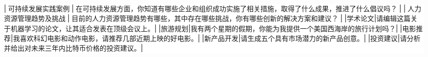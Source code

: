 | 可持续发展实践案例                 | 在可持续发展方面，你知道有哪些企业和组织成功实施了相关措施，取得了什么成果，推进了什么倡议吗？ |
| 人力资源管理趋势及挑战            | 目前的人力资源管理趋势有哪些，其中存在哪些挑战，你有哪些创新的解决方案和建议？                    |
|学术论文|请编辑这篇关于机器学习的论文，让其适合发表在顶级会议上。|
|旅游规划|我有两个星期的假期，你能为我提供一个美国西海岸的旅行计划吗？|
|电影推荐|我喜欢科幻电影和动作电影，请推荐几部近期上映的好电影。|
|新产品开发|请生成五个具有市场潜力的新产品创意。|
|投资建议|请分析并给出对未来三年内比特币价格的投资建议。|
